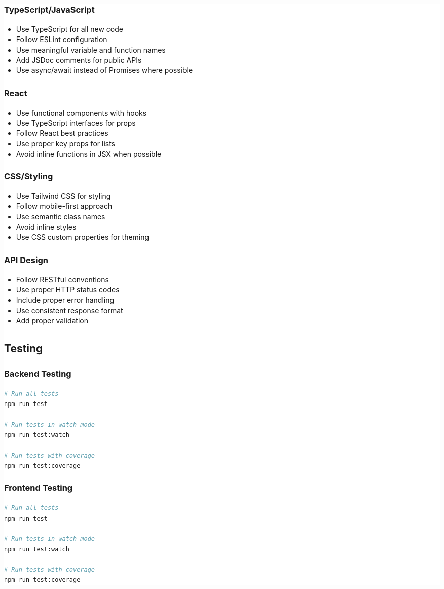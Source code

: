 ### TypeScript/JavaScript

- Use TypeScript for all new code
- Follow ESLint configuration
- Use meaningful variable and function names
- Add JSDoc comments for public APIs
- Use async/await instead of Promises where possible

### React

- Use functional components with hooks
- Use TypeScript interfaces for props
- Follow React best practices
- Use proper key props for lists
- Avoid inline functions in JSX when possible

### CSS/Styling

- Use Tailwind CSS for styling
- Follow mobile-first approach
- Use semantic class names
- Avoid inline styles
- Use CSS custom properties for theming

### API Design

- Follow RESTful conventions
- Use proper HTTP status codes
- Include proper error handling
- Use consistent response format
- Add proper validation

## Testing

### Backend Testing

```bash
# Run all tests
npm run test

# Run tests in watch mode
npm run test:watch

# Run tests with coverage
npm run test:coverage
```

### Frontend Testing

```bash
# Run all tests
npm run test

# Run tests in watch mode
npm run test:watch

# Run tests with coverage
npm run test:coverage
```
